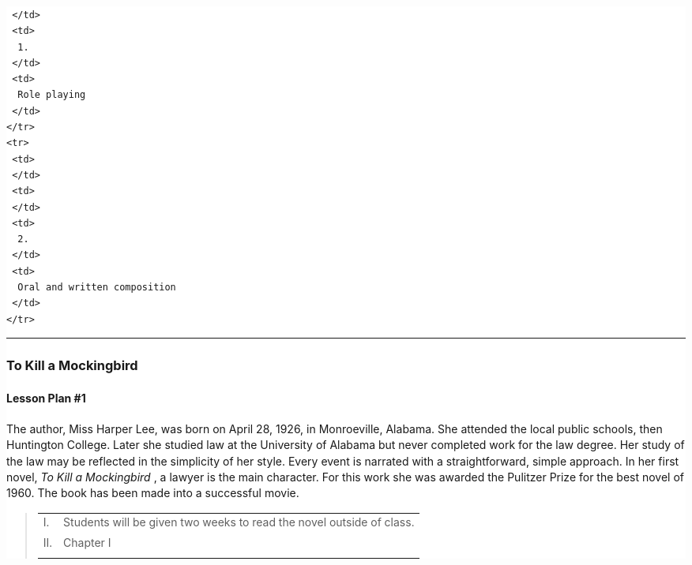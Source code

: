      </td>
     <td>
      1.
     </td>
     <td>
      Role playing
     </td>
    </tr>
    <tr>
     <td>
     </td>
     <td>
     </td>
     <td>
      2.
     </td>
     <td>
      Oral and written composition
     </td>
    </tr>
   </table>
  </dl>
 </blockquote>
 <hr/>
 <h3>
  To Kill a Mockingbird
 </h3>
 <h4>
  Lesson Plan #1
 </h4>
 The author, Miss Harper Lee, was born on April 28, 1926, in Monroeville, Alabama. She attended the local public schools, then Huntington College. Later she studied law at the University of Alabama but never completed work for the law degree. Her study of the law may be reflected in the simplicity of her style. Every event is narrated with a straightforward, simple approach. In her first novel,
 <i>
  To Kill a Mockingbird
 </i>
 , a lawyer is the main character. For this work she was awarded the Pulitzer Prize for the best novel of 1960. The book has been made into a successful movie.
 <p>
 </p>
 <blockquote>
  <dl>
   <table border="0">
    <tr>
     <td>
      I.
     </td>
     <td>
      Students will be given two weeks to read the novel outside of class.
     </td>
    </tr>
    <tr>
     <td>
      II.
     </td>
     <td>
      Chapter I
     </td>
    </tr>
    <tr>
     <td>
     </td>
     <td>